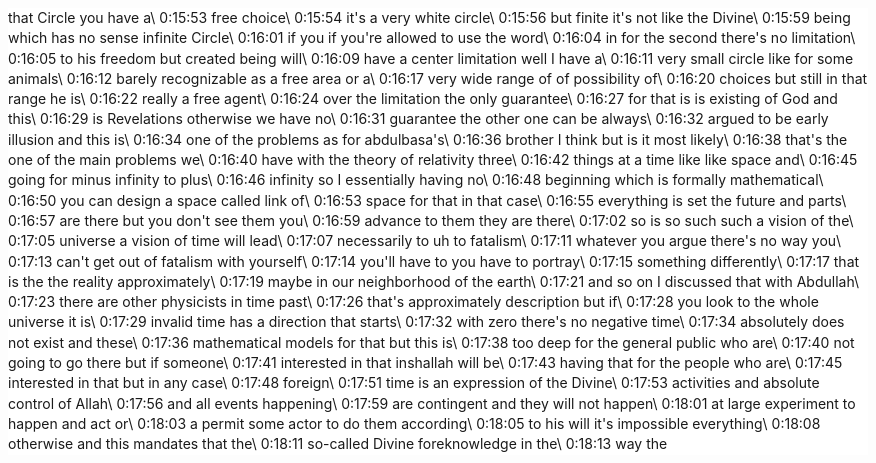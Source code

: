 that Circle you have a\ <a onclick="modifyYTiframeseektime('953')">0:15:53</a> free choice\ <a onclick="modifyYTiframeseektime('954')">0:15:54</a> it's a very white circle\ <a onclick="modifyYTiframeseektime('956')">0:15:56</a> but finite it's not like the Divine\ <a onclick="modifyYTiframeseektime('959')">0:15:59</a> being which has no sense infinite Circle\ <a onclick="modifyYTiframeseektime('961')">0:16:01</a> if you if you're allowed to use the word\ <a onclick="modifyYTiframeseektime('964')">0:16:04</a> in for the second there's no limitation\ <a onclick="modifyYTiframeseektime('965')">0:16:05</a> to his freedom but created being will\ <a onclick="modifyYTiframeseektime('969')">0:16:09</a> have a center limitation well I have a\ <a onclick="modifyYTiframeseektime('971')">0:16:11</a> very small circle like for some animals\ <a onclick="modifyYTiframeseektime('972')">0:16:12</a> barely recognizable as a free area or a\ <a onclick="modifyYTiframeseektime('977')">0:16:17</a> very wide range of of possibility of\ <a onclick="modifyYTiframeseektime('980')">0:16:20</a> choices but still in that range he is\ <a onclick="modifyYTiframeseektime('982')">0:16:22</a> really a free agent\ <a onclick="modifyYTiframeseektime('984')">0:16:24</a> over the limitation the only guarantee\ <a onclick="modifyYTiframeseektime('987')">0:16:27</a> for that is is existing of God and this\ <a onclick="modifyYTiframeseektime('989')">0:16:29</a> is Revelations otherwise we have no\ <a onclick="modifyYTiframeseektime('991')">0:16:31</a> guarantee the other one can be always\ <a onclick="modifyYTiframeseektime('992')">0:16:32</a> argued to be early illusion and this is\ <a onclick="modifyYTiframeseektime('994')">0:16:34</a> one of the problems as for abdulbasa's\ <a onclick="modifyYTiframeseektime('996')">0:16:36</a> brother I think but is it most likely\ <a onclick="modifyYTiframeseektime('998')">0:16:38</a> that's the one of the main problems we\ <a onclick="modifyYTiframeseektime('1000')">0:16:40</a> have with the theory of relativity three\ <a onclick="modifyYTiframeseektime('1002')">0:16:42</a> things at a time like like space and\ <a onclick="modifyYTiframeseektime('1005')">0:16:45</a> going for minus infinity to plus\ <a onclick="modifyYTiframeseektime('1006')">0:16:46</a> infinity so I essentially having no\ <a onclick="modifyYTiframeseektime('1008')">0:16:48</a> beginning which is formally mathematical\ <a onclick="modifyYTiframeseektime('1010')">0:16:50</a> you can design a space called link of\ <a onclick="modifyYTiframeseektime('1013')">0:16:53</a> space for that in that case\ <a onclick="modifyYTiframeseektime('1015')">0:16:55</a> everything is set the future and parts\ <a onclick="modifyYTiframeseektime('1017')">0:16:57</a> are there but you don't see them you\ <a onclick="modifyYTiframeseektime('1019')">0:16:59</a> advance to them they are there\ <a onclick="modifyYTiframeseektime('1022')">0:17:02</a> so is so such such a vision of the\ <a onclick="modifyYTiframeseektime('1025')">0:17:05</a> universe a vision of time will lead\ <a onclick="modifyYTiframeseektime('1027')">0:17:07</a> necessarily to uh to fatalism\ <a onclick="modifyYTiframeseektime('1031')">0:17:11</a> whatever you argue there's no way you\ <a onclick="modifyYTiframeseektime('1033')">0:17:13</a> can't get out of fatalism with yourself\ <a onclick="modifyYTiframeseektime('1034')">0:17:14</a> you'll have to you have to portray\ <a onclick="modifyYTiframeseektime('1035')">0:17:15</a> something differently\ <a onclick="modifyYTiframeseektime('1037')">0:17:17</a> that is the the reality approximately\ <a onclick="modifyYTiframeseektime('1039')">0:17:19</a> maybe in our neighborhood of the earth\ <a onclick="modifyYTiframeseektime('1041')">0:17:21</a> and so on I discussed that with Abdullah\ <a onclick="modifyYTiframeseektime('1043')">0:17:23</a> there are other physicists in time past\ <a onclick="modifyYTiframeseektime('1046')">0:17:26</a> that's approximately description but if\ <a onclick="modifyYTiframeseektime('1048')">0:17:28</a> you look to the whole universe it is\ <a onclick="modifyYTiframeseektime('1049')">0:17:29</a> invalid time has a direction that starts\ <a onclick="modifyYTiframeseektime('1052')">0:17:32</a> with zero there's no negative time\ <a onclick="modifyYTiframeseektime('1054')">0:17:34</a> absolutely does not exist and these\ <a onclick="modifyYTiframeseektime('1056')">0:17:36</a> mathematical models for that but this is\ <a onclick="modifyYTiframeseektime('1058')">0:17:38</a> too deep for the general public who are\ <a onclick="modifyYTiframeseektime('1060')">0:17:40</a> not going to go there but if someone\ <a onclick="modifyYTiframeseektime('1061')">0:17:41</a> interested in that inshallah will be\ <a onclick="modifyYTiframeseektime('1063')">0:17:43</a> having that for the people who are\ <a onclick="modifyYTiframeseektime('1065')">0:17:45</a> interested in that but in any case\ <a onclick="modifyYTiframeseektime('1068')">0:17:48</a> foreign\ <a onclick="modifyYTiframeseektime('1071')">0:17:51</a> time is an expression of the Divine\ <a onclick="modifyYTiframeseektime('1073')">0:17:53</a> activities and absolute control of Allah\ <a onclick="modifyYTiframeseektime('1076')">0:17:56</a> and all events happening\ <a onclick="modifyYTiframeseektime('1079')">0:17:59</a> are contingent and they will not happen\ <a onclick="modifyYTiframeseektime('1081')">0:18:01</a> at large experiment to happen and act or\ <a onclick="modifyYTiframeseektime('1083')">0:18:03</a> a permit some actor to do them according\ <a onclick="modifyYTiframeseektime('1085')">0:18:05</a> to his will it's impossible everything\ <a onclick="modifyYTiframeseektime('1088')">0:18:08</a> otherwise and this mandates that the\ <a onclick="modifyYTiframeseektime('1091')">0:18:11</a> so-called Divine foreknowledge in the\ <a onclick="modifyYTiframeseektime('1093')">0:18:13</a> way the
